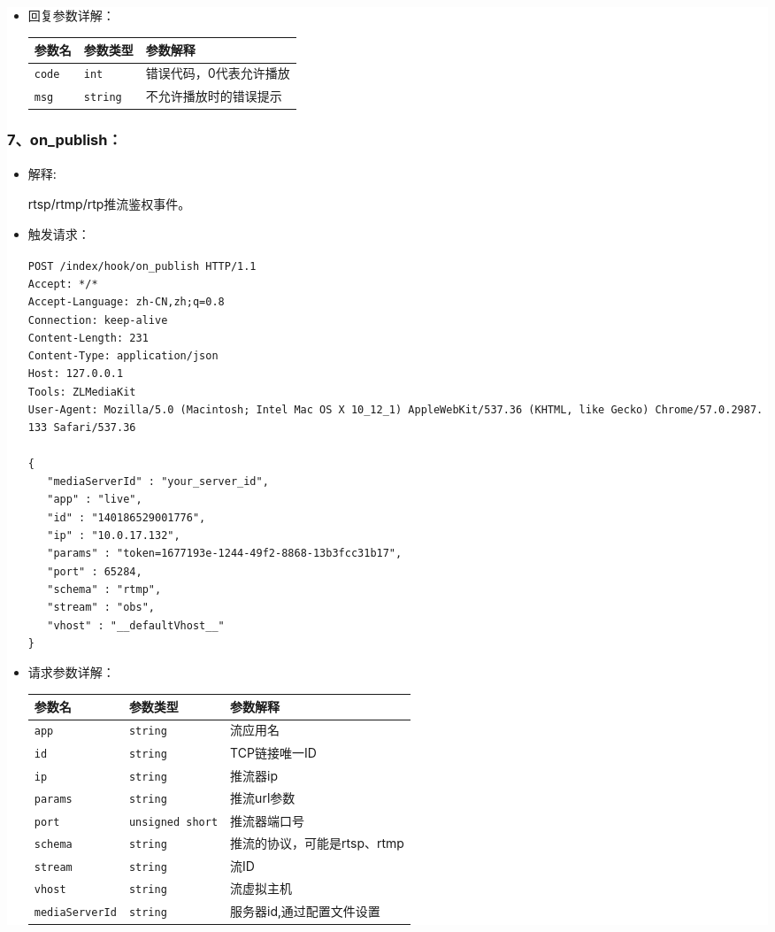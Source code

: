 - 回复参数详解：

  | 参数名 | 参数类型 | 参数解释                |
  | ------ | -------- | ----------------------- |
  | `code` | `int`    | 错误代码，0代表允许播放 |
  | `msg`  | `string` | 不允许播放时的错误提示  |

### 7、on_publish：

- 解释:

  rtsp/rtmp/rtp推流鉴权事件。

- 触发请求：

  ```
  POST /index/hook/on_publish HTTP/1.1
  Accept: */*
  Accept-Language: zh-CN,zh;q=0.8
  Connection: keep-alive
  Content-Length: 231
  Content-Type: application/json
  Host: 127.0.0.1
  Tools: ZLMediaKit
  User-Agent: Mozilla/5.0 (Macintosh; Intel Mac OS X 10_12_1) AppleWebKit/537.36 (KHTML, like Gecko) Chrome/57.0.2987.133 Safari/537.36
  
  {
     "mediaServerId" : "your_server_id",
     "app" : "live",
     "id" : "140186529001776",
     "ip" : "10.0.17.132",
     "params" : "token=1677193e-1244-49f2-8868-13b3fcc31b17",
     "port" : 65284,
     "schema" : "rtmp",
     "stream" : "obs",
     "vhost" : "__defaultVhost__"
  }
  ```

- 请求参数详解：

  | 参数名          | 参数类型         | 参数解释                     |
  | --------------- | ---------------- | ---------------------------- |
  | `app`           | `string`         | 流应用名                     |
  | `id`            | `string`         | TCP链接唯一ID                |
  | `ip`            | `string`         | 推流器ip                     |
  | `params`        | `string`         | 推流url参数                  |
  | `port`          | `unsigned short` | 推流器端口号                 |
  | `schema`        | `string`         | 推流的协议，可能是rtsp、rtmp |
  | `stream`        | `string`         | 流ID                         |
  | `vhost`         | `string`         | 流虚拟主机                   |
  | `mediaServerId` | `string`         | 服务器id,通过配置文件设置    |
